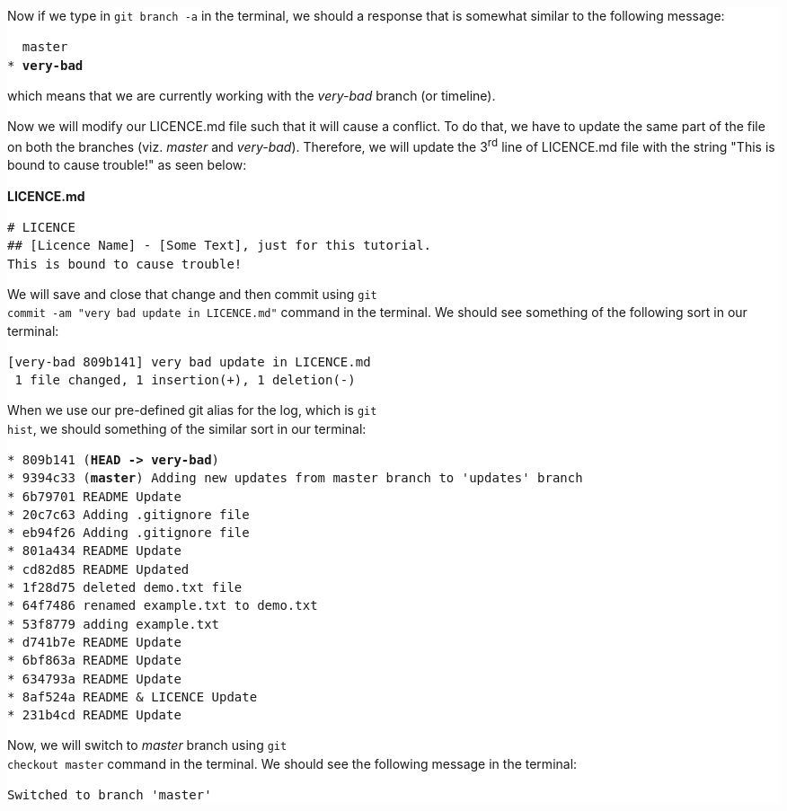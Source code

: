 Now if we type in <code>git branch -a</code> in the terminal, we should a response that is somewhat similar to the following message:
<pre>
  master
* <strong>very-bad</strong>
</pre>

which means that we are currently working with the <em>very-bad</em> branch (or timeline).

Now we will modify our LICENCE.md file such that it will cause a conflict. To do that, we have to update the same part of the file on both the branches (viz. <em>master</em> and <em>very-bad</em>). Therefore, we will update the 3<sup>rd</sup> line of LICENCE.md file with the string "This is bound to cause trouble!" as seen below:

<strong>LICENCE.md</strong>
<pre>
# LICENCE
## [Licence Name] - [Some Text], just for this tutorial.
This is bound to cause trouble!
</pre>

We will save and close that change and then commit using <code>git commit -am "very bad update in LICENCE.md"</code> command in the terminal. We should see something of the following sort in our terminal:
<pre>
[very-bad 809b141] very bad update in LICENCE.md
 1 file changed, 1 insertion(+), 1 deletion(-)
</pre>

When we use our pre-defined git alias for the log, which is <code>git hist</code>, we should something of the similar sort in our terminal:
<pre>
* 809b141 (<strong>HEAD -> very-bad</strong>)
* 9394c33 (<strong>master</strong>) Adding new updates from master branch to 'updates' branch
* 6b79701 README Update
* 20c7c63 Adding .gitignore file
* eb94f26 Adding .gitignore file
* 801a434 README Update
* cd82d85 README Updated
* 1f28d75 deleted demo.txt file
* 64f7486 renamed example.txt to demo.txt
* 53f8779 adding example.txt
* d741b7e README Update
* 6bf863a README Update
* 634793a README Update
* 8af524a README & LICENCE Update
* 231b4cd README Update
</pre>

Now, we will switch to <em>master</em> branch using <code>git checkout master</code> command in the terminal. We should see the following message in the terminal:
<pre>
Switched to branch 'master'
</pre>
